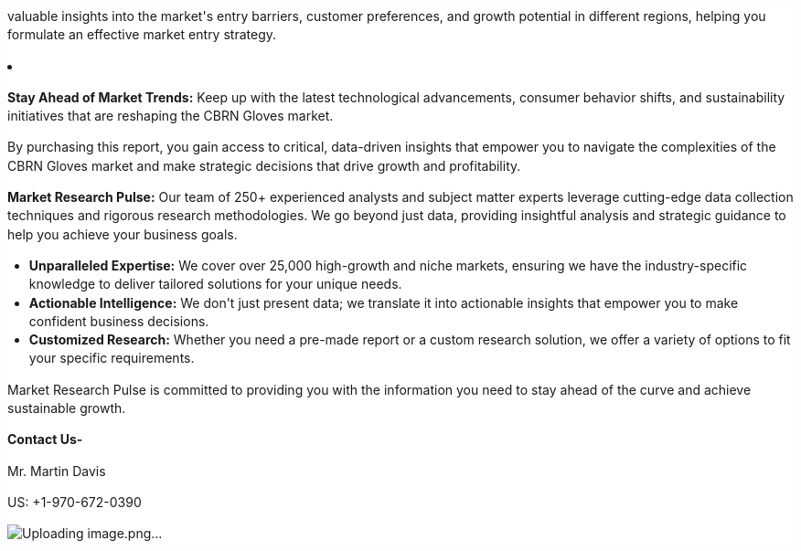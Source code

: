 valuable insights into the market's entry barriers, customer preferences, and growth potential in different regions, helping you formulate an effective market entry strategy.</p></li><li><p><strong>Stay Ahead of Market Trends:</strong> Keep up with the latest technological advancements, consumer behavior shifts, and sustainability initiatives that are reshaping the CBRN Gloves market.</p></li></ol><p>By purchasing this report, you gain access to critical, data-driven insights that empower you to navigate the complexities of the CBRN Gloves market and make strategic decisions that drive growth and profitability.</p><p><strong>Market Research Pulse:</strong>&nbsp;Our team of 250+ experienced analysts and subject matter experts leverage cutting-edge data collection techniques and rigorous research methodologies. We go beyond just data, providing insightful analysis and strategic guidance to help you achieve your business goals.</p><ul><li><strong>Unparalleled Expertise:</strong>&nbsp;We cover over 25,000 high-growth and niche markets, ensuring we have the industry-specific knowledge to deliver tailored solutions for your unique needs.</li><li><strong>Actionable Intelligence:</strong>&nbsp;We don't just present data; we translate it into actionable insights that empower you to make confident business decisions.</li><li><strong>Customized Research:</strong>&nbsp;Whether you need a pre-made report or a custom research solution, we offer a variety of options to fit your specific requirements.</li></ul><p>Market Research Pulse is committed to providing you with the information you need to stay ahead of the curve and achieve sustainable growth.</p><p><strong>Contact Us-</strong></p><p>Mr. Martin Davis</p><p>US: +1-970-672-0390</p>
![Uploading image.png…]()
